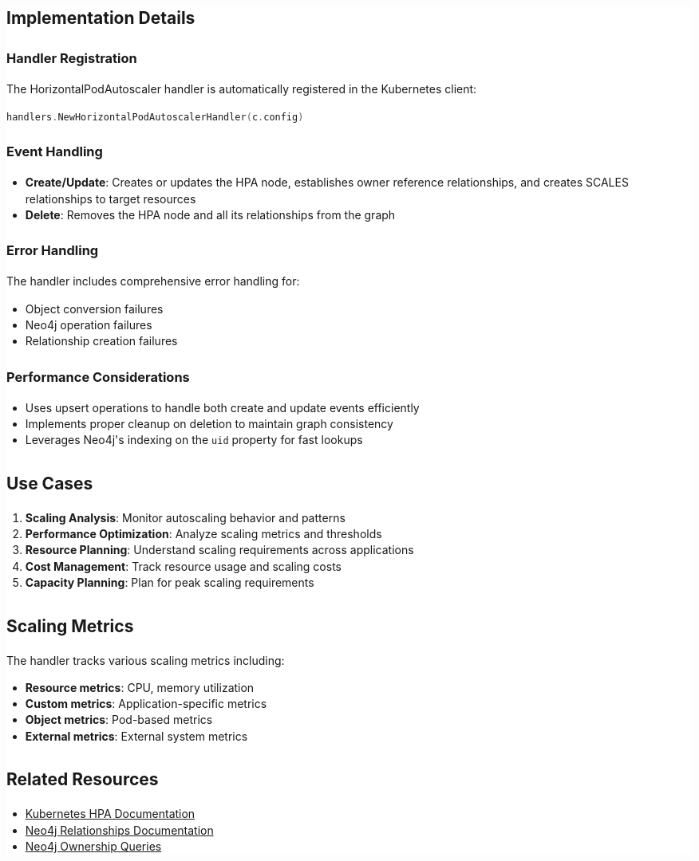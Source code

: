 ## Implementation Details

### Handler Registration

The HorizontalPodAutoscaler handler is automatically registered in the Kubernetes client:

```go
handlers.NewHorizontalPodAutoscalerHandler(c.config)
```

### Event Handling

- **Create/Update**: Creates or updates the HPA node, establishes owner reference relationships, and creates SCALES relationships to target resources
- **Delete**: Removes the HPA node and all its relationships from the graph

### Error Handling

The handler includes comprehensive error handling for:
- Object conversion failures
- Neo4j operation failures
- Relationship creation failures

### Performance Considerations

- Uses upsert operations to handle both create and update events efficiently
- Implements proper cleanup on deletion to maintain graph consistency
- Leverages Neo4j's indexing on the `uid` property for fast lookups

## Use Cases

1. **Scaling Analysis**: Monitor autoscaling behavior and patterns
2. **Performance Optimization**: Analyze scaling metrics and thresholds
3. **Resource Planning**: Understand scaling requirements across applications
4. **Cost Management**: Track resource usage and scaling costs
5. **Capacity Planning**: Plan for peak scaling requirements

## Scaling Metrics

The handler tracks various scaling metrics including:
- **Resource metrics**: CPU, memory utilization
- **Custom metrics**: Application-specific metrics
- **Object metrics**: Pod-based metrics
- **External metrics**: External system metrics

## Related Resources

- [Kubernetes HPA Documentation](https://kubernetes.io/docs/tasks/run-application/horizontal-pod-autoscale/)
- [Neo4j Relationships Documentation](docs/neo4j_relationships.md)
- [Neo4j Ownership Queries](docs/neo4j_ownership_queries.md) 
